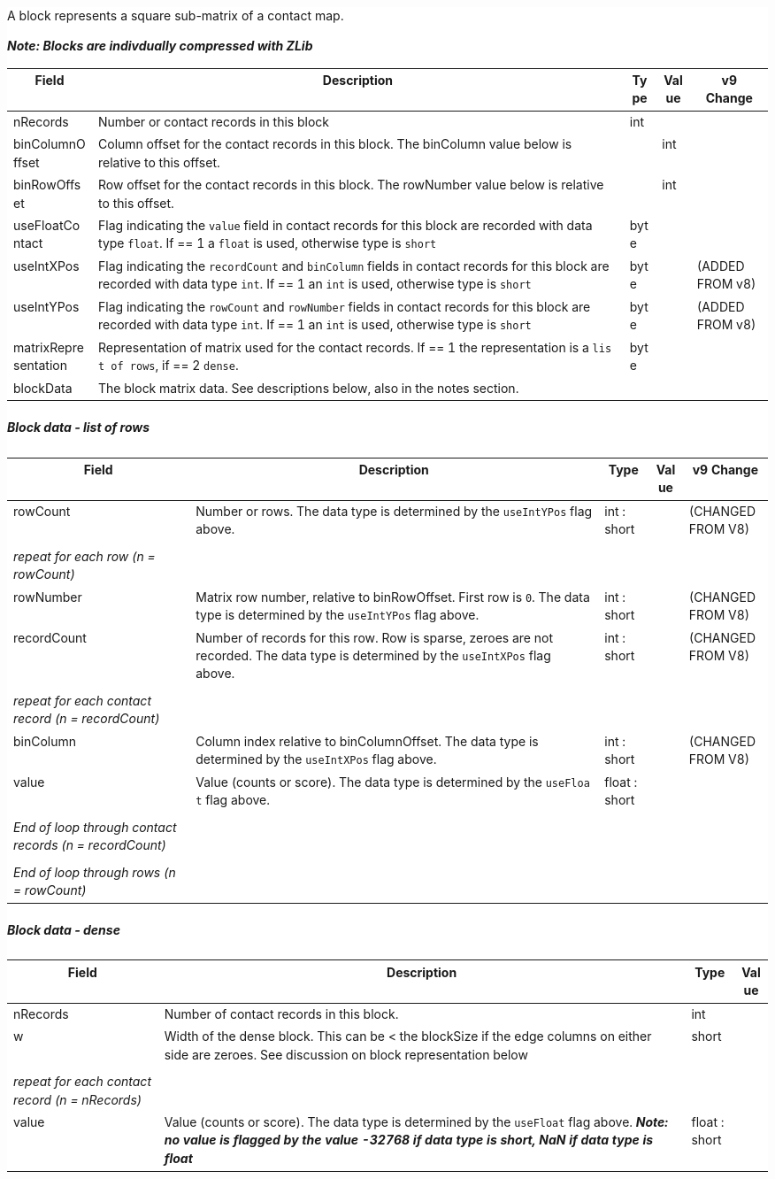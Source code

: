 A block represents a square sub-matrix of a contact map.   

***Note: Blocks are indivdually compressed with ZLib***

|Field	|Description|	Type|	Value| v9 Change|
|------|------------|------|-------|---------|
|nRecords	|Number or contact records in this block|	int	||
|binColumnOffset | Column offset for the contact records in this block.  The binColumn value below is relative to this offset.|| int |
|binRowOffset | Row offset for the contact records in this block.  The rowNumber value below is relative to this offset.|| int |
|useFloatContact | Flag indicating the ```value``` field in contact records for this block are recorded with data type ```float```.  If == 1 a ```float``` is used, otherwise type is ```short```| byte ||
|useIntXPos | Flag indicating the ```recordCount``` and ```binColumn``` fields in contact records for this block are recorded with data type ```int```. If == 1 an ```int``` is used, otherwise type is ```short``` | byte || (ADDED FROM v8)|
|useIntYPos | Flag indicating the ```rowCount``` and ```rowNumber``` fields in contact records for this block are recorded with data type ```int```. If == 1 an ```int``` is used, otherwise type is ```short``` | byte || (ADDED FROM v8)|
|matrixRepresentation | Representation of matrix used for the contact records.  If == 1 the representation is a ```list of rows```, if == 2 ```dense```. | byte |
|blockData| The block matrix data.  See descriptions below, also  in the notes section.

##### Block data - list of rows

|Field	|Description|	Type|	Value| v9 Change|
|------|------------|------|-------|--------|
|rowCount | Number or rows. The data type is determined by the ```useIntYPos``` flag above. | int : short || (CHANGED FROM V8)|
||
|*repeat for each row (n = rowCount)*
|rowNumber | Matrix row number, relative to binRowOffset. First row is ```0```. The data type is determined by the ```useIntYPos``` flag above. | int : short || (CHANGED FROM V8)|
|recordCount | Number of records for this row. Row is sparse, zeroes are not recorded. The data type is determined by the ```useIntXPos``` flag above. | int : short || (CHANGED FROM V8)|
||
|*repeat for each contact record (n = recordCount)*|
|binColumn	|Column index relative to binColumnOffset. The data type is determined by the ```useIntXPos``` flag above. |	int : short|| (CHANGED FROM V8)|
|value	|Value (counts or score). The data type is determined by the ```useFloat``` flag above.|	float : short|||	
||
|*End of loop through contact records (n = recordCount)*|
||
|*End of loop through rows (n = rowCount)*|


##### Block data - dense

|Field	|Description|	Type|	Value|
|------|------------|------|-------|
|nRecords | Number of contact records in this block.  | int ||
|w | Width of the dense block.  This can be < the blockSize if the edge columns on either side are zeroes.  See discussion on block representation below | short ||
||
|*repeat for each contact record (n = nRecords)*||
|value	|Value (counts or score). The data type is determined by the ```useFloat``` flag above.  ***Note:  no value is flagged by the value -32768 if data type is short, NaN if data type is float***|	float : short||	
